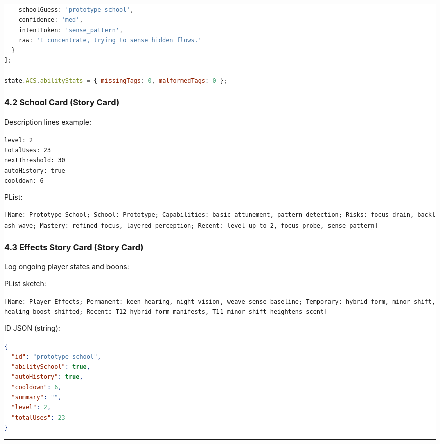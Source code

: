 ```js
    schoolGuess: 'prototype_school',
    confidence: 'med',
    intentToken: 'sense_pattern',
    raw: 'I concentrate, trying to sense hidden flows.'
  }
];

state.ACS.abilityStats = { missingTags: 0, malformedTags: 0 };
```

### 4.2 School Card (Story Card)

Description lines example:

```
level: 2
totalUses: 23
nextThreshold: 30
autoHistory: true
cooldown: 6
```

PList:

```
[Name: Prototype School; School: Prototype; Capabilities: basic_attunement, pattern_detection; Risks: focus_drain, backlash_wave; Mastery: refined_focus, layered_perception; Recent: level_up_to_2, focus_probe, sense_pattern]
```

### 4.3 Effects Story Card (Story Card)

Log ongoing player states and boons:

PList sketch:

```
[Name: Player Effects; Permanent: keen_hearing, night_vision, weave_sense_baseline; Temporary: hybrid_form, minor_shift, healing_boost_shifted; Recent: T12 hybrid_form manifests, T11 minor_shift heightens scent]
```

ID JSON (string):

```json
{
  "id": "prototype_school",
  "abilitySchool": true,
  "autoHistory": true,
  "cooldown": 6,
  "summary": "",
  "level": 2,
  "totalUses": 23
}
```

---